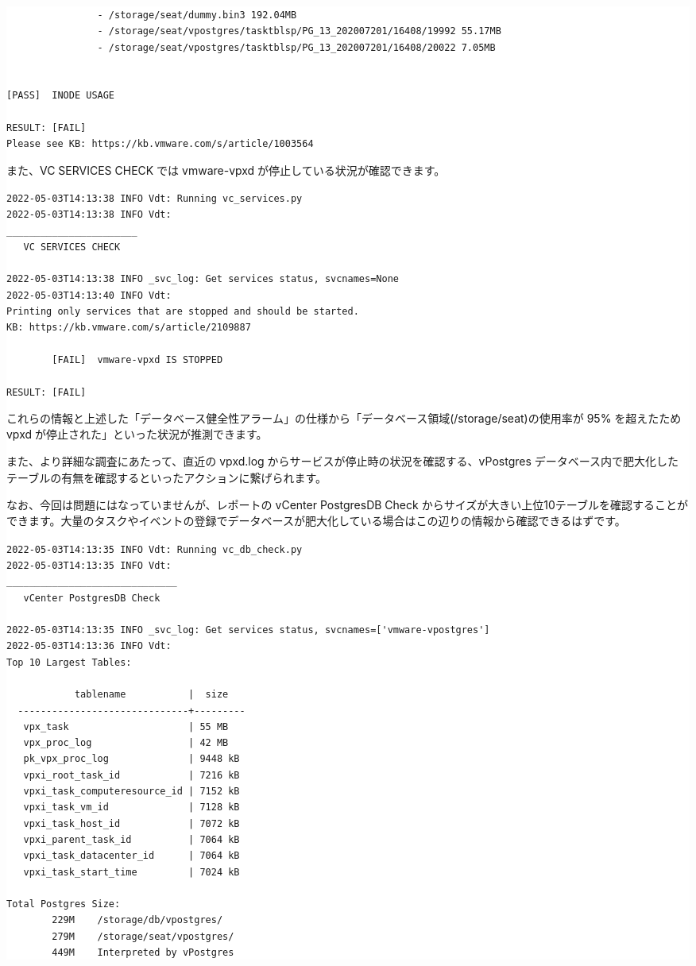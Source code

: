 ```
                - /storage/seat/dummy.bin3 192.04MB
                - /storage/seat/vpostgres/tasktblsp/PG_13_202007201/16408/19992 55.17MB
                - /storage/seat/vpostgres/tasktblsp/PG_13_202007201/16408/20022 7.05MB


[PASS]  INODE USAGE

RESULT: [FAIL]
Please see KB: https://kb.vmware.com/s/article/1003564
```

また、VC SERVICES CHECK では vmware-vpxd が停止している状況が確認できます。

```
2022-05-03T14:13:38 INFO Vdt: Running vc_services.py
2022-05-03T14:13:38 INFO Vdt:
_______________________
   VC SERVICES CHECK

2022-05-03T14:13:38 INFO _svc_log: Get services status, svcnames=None
2022-05-03T14:13:40 INFO Vdt:
Printing only services that are stopped and should be started.
KB: https://kb.vmware.com/s/article/2109887

        [FAIL]  vmware-vpxd IS STOPPED

RESULT: [FAIL]
```

これらの情報と上述した「データベース健全性アラーム」の仕様から「データベース領域(/storage/seat)の使用率が 95% を超えたため vpxd が停止された」といった状況が推測できます。

また、より詳細な調査にあたって、直近の vpxd.log からサービスが停止時の状況を確認する、vPostgres データベース内で肥大化したテーブルの有無を確認するといったアクションに繋げられます。

なお、今回は問題にはなっていませんが、レポートの vCenter PostgresDB Check からサイズが大きい上位10テーブルを確認することができます。大量のタスクやイベントの登録でデータベースが肥大化している場合はこの辺りの情報から確認できるはずです。

```
2022-05-03T14:13:35 INFO Vdt: Running vc_db_check.py
2022-05-03T14:13:35 INFO Vdt:
______________________________
   vCenter PostgresDB Check

2022-05-03T14:13:35 INFO _svc_log: Get services status, svcnames=['vmware-vpostgres']
2022-05-03T14:13:36 INFO Vdt:
Top 10 Largest Tables:

            tablename           |  size
  ------------------------------+---------
   vpx_task                     | 55 MB
   vpx_proc_log                 | 42 MB
   pk_vpx_proc_log              | 9448 kB
   vpxi_root_task_id            | 7216 kB
   vpxi_task_computeresource_id | 7152 kB
   vpxi_task_vm_id              | 7128 kB
   vpxi_task_host_id            | 7072 kB
   vpxi_parent_task_id          | 7064 kB
   vpxi_task_datacenter_id      | 7064 kB
   vpxi_task_start_time         | 7024 kB

Total Postgres Size:
        229M    /storage/db/vpostgres/
        279M    /storage/seat/vpostgres/
        449M    Interpreted by vPostgres
```
